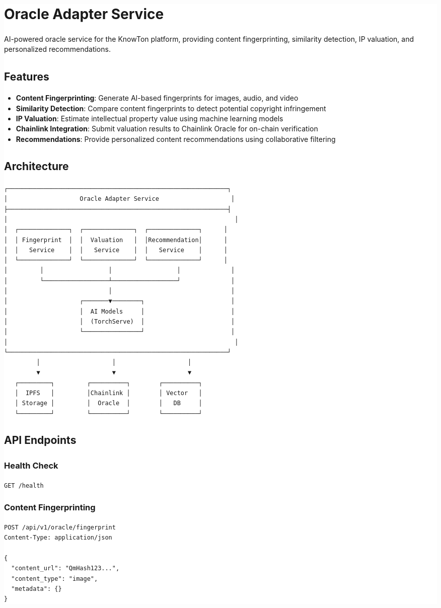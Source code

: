 # Oracle Adapter Service

AI-powered oracle service for the KnowTon platform, providing content fingerprinting, similarity detection, IP valuation, and personalized recommendations.

## Features

- **Content Fingerprinting**: Generate AI-based fingerprints for images, audio, and video
- **Similarity Detection**: Compare content fingerprints to detect potential copyright infringement
- **IP Valuation**: Estimate intellectual property value using machine learning models
- **Chainlink Integration**: Submit valuation results to Chainlink Oracle for on-chain verification
- **Recommendations**: Provide personalized content recommendations using collaborative filtering

## Architecture

```
┌─────────────────────────────────────────────────────────────┐
│                    Oracle Adapter Service                    │
├─────────────────────────────────────────────────────────────┤
│                                                               │
│  ┌──────────────┐  ┌──────────────┐  ┌──────────────┐      │
│  │ Fingerprint  │  │  Valuation   │  │Recommendation│      │
│  │   Service    │  │   Service    │  │   Service    │      │
│  └──────────────┘  └──────────────┘  └──────────────┘      │
│         │                  │                  │              │
│         └──────────────────┴──────────────────┘              │
│                            │                                 │
│                    ┌───────▼────────┐                        │
│                    │  AI Models     │                        │
│                    │  (TorchServe)  │                        │
│                    └────────────────┘                        │
│                                                               │
└─────────────────────────────────────────────────────────────┘
         │                    │                    │
         ▼                    ▼                    ▼
   ┌─────────┐         ┌──────────┐        ┌──────────┐
   │  IPFS   │         │Chainlink │        │ Vector   │
   │ Storage │         │  Oracle  │        │   DB     │
   └─────────┘         └──────────┘        └──────────┘
```

## API Endpoints

### Health Check
```
GET /health
```

### Content Fingerprinting
```
POST /api/v1/oracle/fingerprint
Content-Type: application/json

{
  "content_url": "QmHash123...",
  "content_type": "image",
  "metadata": {}
}
```
